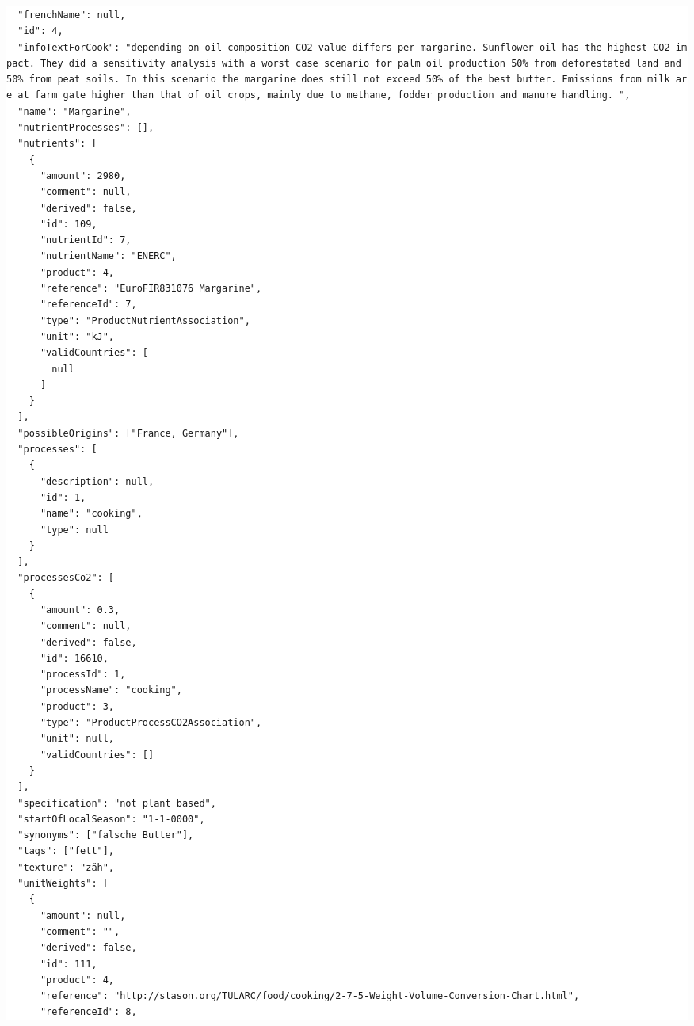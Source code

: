       "frenchName": null,
      "id": 4,
      "infoTextForCook": "depending on oil composition CO2-value differs per margarine. Sunflower oil has the highest CO2-impact. They did a sensitivity analysis with a worst case scenario for palm oil production 50% from deforestated land and 50% from peat soils. In this scenario the margarine does still not exceed 50% of the best butter. Emissions from milk are at farm gate higher than that of oil crops, mainly due to methane, fodder production and manure handling. ",
      "name": "Margarine",
      "nutrientProcesses": [],
      "nutrients": [
        {
          "amount": 2980,
          "comment": null,
          "derived": false,
          "id": 109,
          "nutrientId": 7,
          "nutrientName": "ENERC",
          "product": 4,
          "reference": "EuroFIR831076 Margarine",
          "referenceId": 7,
          "type": "ProductNutrientAssociation",
          "unit": "kJ",
          "validCountries": [
            null
          ]
        }
      ],
      "possibleOrigins": ["France, Germany"],
      "processes": [
        {
          "description": null,
          "id": 1,
          "name": "cooking",
          "type": null
        }
      ],
      "processesCo2": [
        {
          "amount": 0.3,
          "comment": null,
          "derived": false,
          "id": 16610,
          "processId": 1,
          "processName": "cooking",
          "product": 3,
          "type": "ProductProcessCO2Association",
          "unit": null,
          "validCountries": []
        }
      ],
      "specification": "not plant based",
      "startOfLocalSeason": "1-1-0000",
      "synonyms": ["falsche Butter"],
      "tags": ["fett"],
      "texture": "zäh",
      "unitWeights": [
        {
          "amount": null,
          "comment": "",
          "derived": false,
          "id": 111,
          "product": 4,
          "reference": "http://stason.org/TULARC/food/cooking/2-7-5-Weight-Volume-Conversion-Chart.html",
          "referenceId": 8,